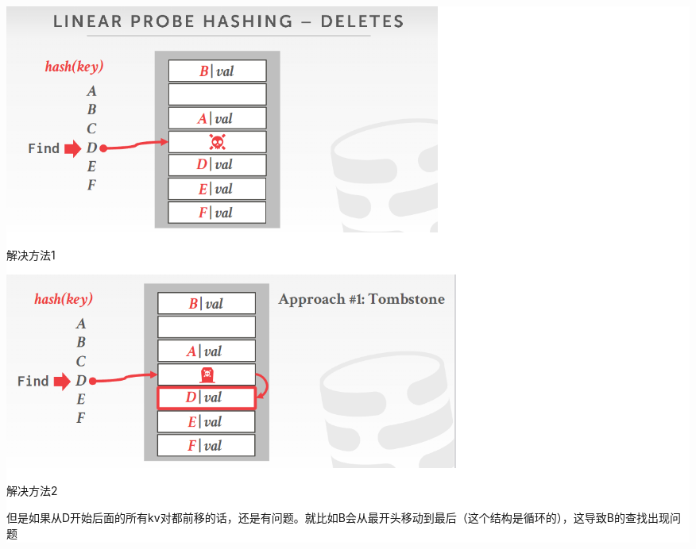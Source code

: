 <img src="image/78.png" style="zoom: 67%;" />

解决方法1

<img src="image/79.png" style="zoom: 67%;" />

解决方法2

但是如果从D开始后面的所有kv对都前移的话，还是有问题。就比如B会从最开头移动到最后（这个结构是循环的），这导致B的查找出现问题
